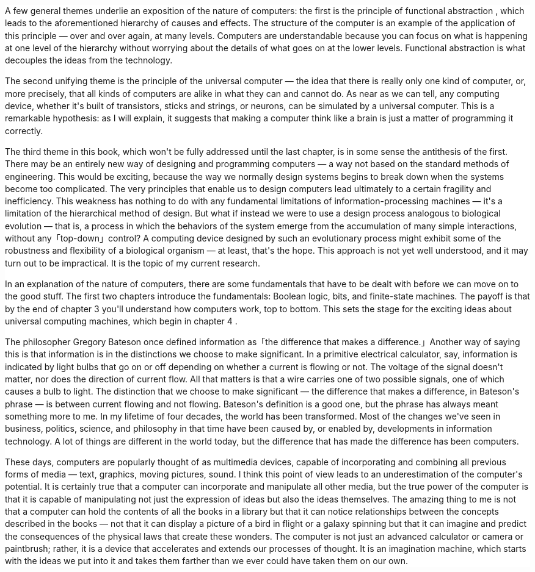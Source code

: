 A few general themes underlie an exposition of the nature of computers: the first is the principle of functional abstraction , which leads to the aforementioned hierarchy of causes and effects. The structure of the computer is an example of the application of this principle — over and over again, at many levels. Computers are understandable because you can focus on what is happening at one level of the hierarchy without worrying about the details of what goes on at the lower levels. Functional abstraction is what decouples the ideas from the technology.

The second unifying theme is the principle of the universal computer  — the idea that there is really only one kind of computer, or, more precisely, that all kinds of computers are alike in what they can and cannot do. As near as we can tell, any computing device, whether it's built of transistors, sticks and strings, or neurons, can be simulated by a universal computer. This is a remarkable hypothesis: as I will explain, it suggests that making a computer think like a brain is just a matter of programming it correctly.

The third theme in this book, which won't be fully addressed until the last chapter, is in some sense the antithesis of the first. There may be an entirely new way of designing and programming computers — a way not based on the standard methods of engineering. This would be exciting, because the way we normally design systems begins to break down when the systems become too complicated. The very principles that enable us to design computers lead ultimately to a certain fragility and inefficiency. This weakness has nothing to do with any fundamental limitations of information-processing machines — it's a limitation of the hierarchical method of design. But what if instead we were to use a design process analogous to biological evolution — that is, a process in which the behaviors of the system emerge from the accumulation of many simple interactions, without any「top-down」control? A computing device designed by such an evolutionary process might exhibit some of the robustness and flexibility of a biological organism — at least, that's the hope. This approach is not yet well understood, and it may turn out to be impractical. It is the topic of my current research.

In an explanation of the nature of computers, there are some fundamentals that have to be dealt with before we can move on to the good stuff. The first two chapters introduce the fundamentals: Boolean logic, bits, and finite-state machines. The payoff is that by the end of chapter 3 you'll understand how computers work, top to bottom. This sets the stage for the exciting ideas about universal computing machines, which begin in chapter 4 .

The philosopher Gregory Bateson once defined information as「the difference that makes a difference.」Another way of saying this is that information is in the distinctions we choose to make significant. In a primitive electrical calculator, say, information is indicated by light bulbs that go on or off depending on whether a current is flowing or not. The voltage of the signal doesn't matter, nor does the direction of current flow. All that matters is that a wire carries one of two possible signals, one of which causes a bulb to light. The distinction that we choose to make significant — the difference that makes a difference, in Bateson's phrase — is between current flowing and not flowing. Bateson's definition is a good one, but the phrase has always meant something more to me. In my lifetime of four decades, the world has been transformed. Most of the changes we've seen in business, politics, science, and philosophy in that time have been caused by, or enabled by, developments in information technology. A lot of things are different in the world today, but the difference that has made the difference has been computers.

These days, computers are popularly thought of as multimedia devices, capable of incorporating and combining all previous forms of media — text, graphics, moving pictures, sound. I think this point of view leads to an underestimation of the computer's potential. It is certainly true that a computer can incorporate and manipulate all other media, but the true power of the computer is that it is capable of manipulating not just the expression of ideas but also the ideas themselves. The amazing thing to me is not that a computer can hold the contents of all the books in a library but that it can notice relationships between the concepts described in the books — not that it can display a picture of a bird in flight or a galaxy spinning but that it can imagine and predict the consequences of the physical laws that create these wonders. The computer is not just an advanced calculator or camera or paintbrush; rather, it is a device that accelerates and extends our processes of thought. It is an imagination machine, which starts with the ideas we put into it and takes them farther than we ever could have taken them on our own.
